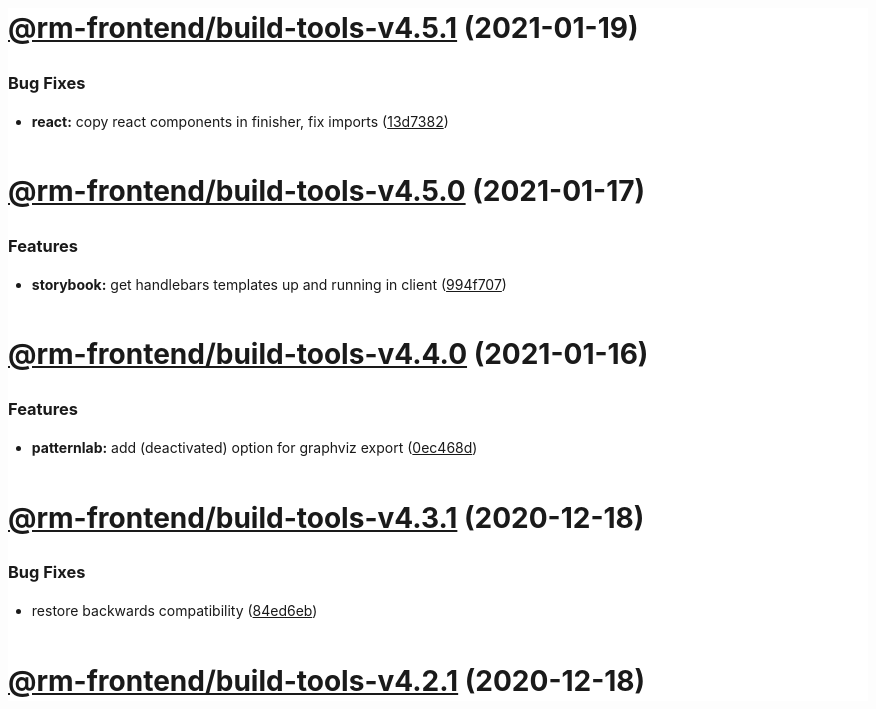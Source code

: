 <a name="@rm-frontend/build-tools-v4.5.1"></a>
# [@rm-frontend/build-tools-v4.5.1](https://bitbucket.ruhmesmeile.tools/projects/front/repos/rm-frontend/compare/diff?targetBranch=refs%2Ftags%2Fbuild-tools@4.5.0&sourceBranch=refs%2Ftags%2Fbuild-tools@4.5.1) (2021-01-19)


### Bug Fixes

* **react:** copy react components in finisher, fix imports ([13d7382](https://bitbucket.ruhmesmeile.tools/projects/front/repos/rm-frontend/commits/13d7382))

<a name="@rm-frontend/build-tools-v4.5.0"></a>
# [@rm-frontend/build-tools-v4.5.0](https://bitbucket.ruhmesmeile.tools/projects/front/repos/rm-frontend/compare/diff?targetBranch=refs%2Ftags%2Fbuild-tools@4.4.0&sourceBranch=refs%2Ftags%2Fbuild-tools@4.5.0) (2021-01-17)


### Features

* **storybook:** get handlebars templates up and running in client ([994f707](https://bitbucket.ruhmesmeile.tools/projects/front/repos/rm-frontend/commits/994f707))

<a name="@rm-frontend/build-tools-v4.4.0"></a>
# [@rm-frontend/build-tools-v4.4.0](https://bitbucket.ruhmesmeile.tools/projects/front/repos/rm-frontend/compare/diff?targetBranch=refs%2Ftags%2Fbuild-tools@4.3.1&sourceBranch=refs%2Ftags%2Fbuild-tools@4.4.0) (2021-01-16)


### Features

* **patternlab:** add (deactivated) option for graphviz export ([0ec468d](https://bitbucket.ruhmesmeile.tools/projects/front/repos/rm-frontend/commits/0ec468d))

<a name="@rm-frontend/build-tools-v4.3.1"></a>
# [@rm-frontend/build-tools-v4.3.1](https://bitbucket.ruhmesmeile.tools/projects/front/repos/rm-frontend/compare/diff?targetBranch=refs%2Ftags%2Fbuild-tools@4.3.0&sourceBranch=refs%2Ftags%2Fbuild-tools@4.3.1) (2020-12-18)


### Bug Fixes

* restore backwards compatibility ([84ed6eb](https://bitbucket.ruhmesmeile.tools/projects/front/repos/rm-frontend/commits/84ed6eb))

<a name="@rm-frontend/build-tools-v4.2.1"></a>
# [@rm-frontend/build-tools-v4.2.1](https://bitbucket.ruhmesmeile.tools/projects/front/repos/rm-frontend/compare/diff?targetBranch=refs%2Ftags%2Fbuild-tools@4.2.0&sourceBranch=refs%2Ftags%2Fbuild-tools@4.2.1) (2020-12-18)
